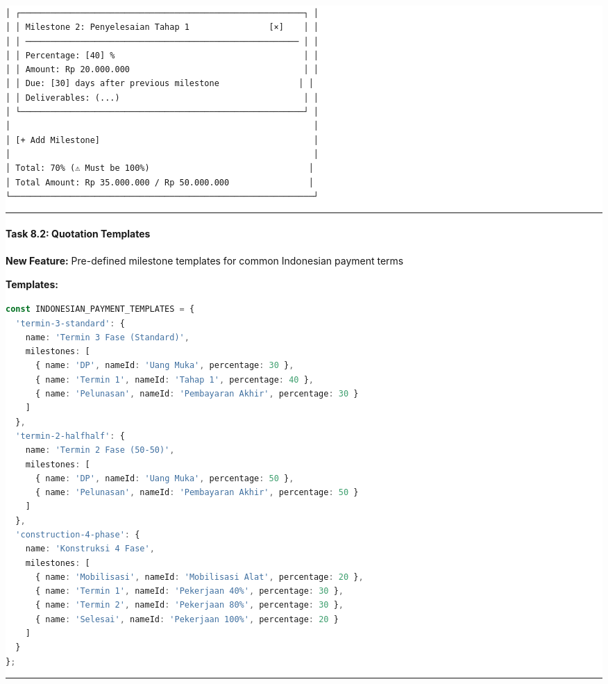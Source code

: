 ```
│ ┌─────────────────────────────────────────────────────────┐ │
│ │ Milestone 2: Penyelesaian Tahap 1                [×]    │ │
│ │ ─────────────────────────────────────────────────────── │ │
│ │ Percentage: [40] %                                      │ │
│ │ Amount: Rp 20.000.000                                   │ │
│ │ Due: [30] days after previous milestone                │ │
│ │ Deliverables: (...)                                     │ │
│ └─────────────────────────────────────────────────────────┘ │
│                                                             │
│ [+ Add Milestone]                                           │
│                                                             │
│ Total: 70% (⚠ Must be 100%)                                │
│ Total Amount: Rp 35.000.000 / Rp 50.000.000                │
└─────────────────────────────────────────────────────────────┘
```

---

#### Task 8.2: Quotation Templates
**New Feature:** Pre-defined milestone templates for common Indonesian payment terms

**Templates:**
```typescript
const INDONESIAN_PAYMENT_TEMPLATES = {
  'termin-3-standard': {
    name: 'Termin 3 Fase (Standard)',
    milestones: [
      { name: 'DP', nameId: 'Uang Muka', percentage: 30 },
      { name: 'Termin 1', nameId: 'Tahap 1', percentage: 40 },
      { name: 'Pelunasan', nameId: 'Pembayaran Akhir', percentage: 30 }
    ]
  },
  'termin-2-halfhalf': {
    name: 'Termin 2 Fase (50-50)',
    milestones: [
      { name: 'DP', nameId: 'Uang Muka', percentage: 50 },
      { name: 'Pelunasan', nameId: 'Pembayaran Akhir', percentage: 50 }
    ]
  },
  'construction-4-phase': {
    name: 'Konstruksi 4 Fase',
    milestones: [
      { name: 'Mobilisasi', nameId: 'Mobilisasi Alat', percentage: 20 },
      { name: 'Termin 1', nameId: 'Pekerjaan 40%', percentage: 30 },
      { name: 'Termin 2', nameId: 'Pekerjaan 80%', percentage: 30 },
      { name: 'Selesai', nameId: 'Pekerjaan 100%', percentage: 20 }
    ]
  }
};
```

---
